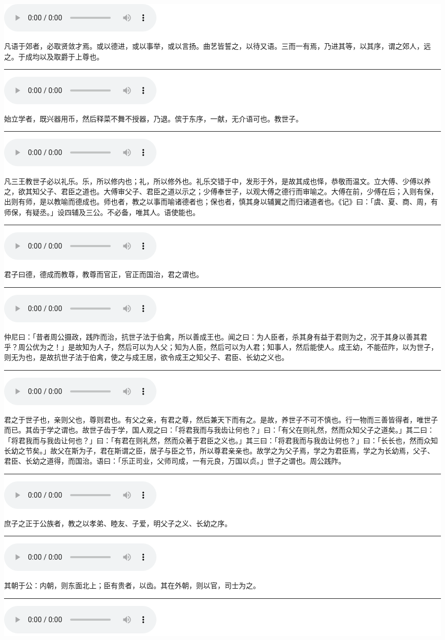 
![](assets/audios/08/8.mp3)

凡语于郊者，必取贤敛才焉。或以德进，或以事举，或以言扬。曲艺皆誓之，以待又语。三而一有焉，乃进其等，以其序，谓之郊人，远之。于成均以及取爵于上尊也。

---

![](assets/audios/08/9.mp3)

始立学者，既兴器用币，然后释菜不舞不授器，乃退。傧于东序，一献，无介语可也。教世子。

---

![](assets/audios/08/10.mp3)

凡三王教世子必以礼乐。乐，所以修内也；礼，所以修外也。礼乐交错于中，发形于外，是故其成也怿，恭敬而温文。立大傅、少傅以养之，欲其知父子、君臣之道也。大傅审父子、君臣之道以示之；少傅奉世子，以观大傅之德行而审喻之。大傅在前，少傅在后；入则有保，出则有师，是以教喻而德成也。师也者，教之以事而喻诸德者也；保也者，慎其身以辅翼之而归诸道者也。《记》曰：「虞、夏、商、周，有师保，有疑丞。」设四辅及三公。不必备，唯其人。语使能也。

---

![](assets/audios/08/11.mp3)

君子曰德，德成而教尊，教尊而官正，官正而国治，君之谓也。

---

![](assets/audios/08/12.mp3)

仲尼曰：「昔者周公摄政，践阼而治，抗世子法于伯禽，所以善成王也。闻之曰：为人臣者，杀其身有益于君则为之，况于其身以善其君乎？周公优为之！」是故知为人子，然后可以为人父；知为人臣，然后可以为人君；知事人，然后能使人。成王幼，不能莅阼，以为世子，则无为也，是故抗世子法于伯禽，使之与成王居，欲令成王之知父子、君臣、长幼之义也。

---

![](assets/audios/08/13.mp3)

君之于世子也，亲则父也，尊则君也。有父之亲，有君之尊，然后兼天下而有之。是故，养世子不可不慎也。行一物而三善皆得者，唯世子而已。其齿于学之谓也。故世子齿于学，国人观之曰：「将君我而与我齿让何也？」曰：「有父在则礼然，然而众知父子之道矣。」其二曰：「将君我而与我齿让何也？」曰：「有君在则礼然，然而众著于君臣之义也。」其三曰：「将君我而与我齿让何也？」曰：「长长也，然而众知长幼之节矣。」故父在斯为子，君在斯谓之臣，居子与臣之节，所以尊君亲亲也。故学之为父子焉，学之为君臣焉，学之为长幼焉，父子、君臣、长幼之道得，而国治。语曰：「乐正司业，父师司成，一有元良，万国以贞。」世子之谓也。周公践阼。

---

![](assets/audios/08/14.mp3)

庶子之正于公族者，教之以孝弟、睦友、子爱，明父子之义、长幼之序。

---

![](assets/audios/08/15.mp3)

其朝于公：内朝，则东面北上；臣有贵者，以齿。其在外朝，则以官，司士为之。

---

![](assets/audios/08/16.mp3)
